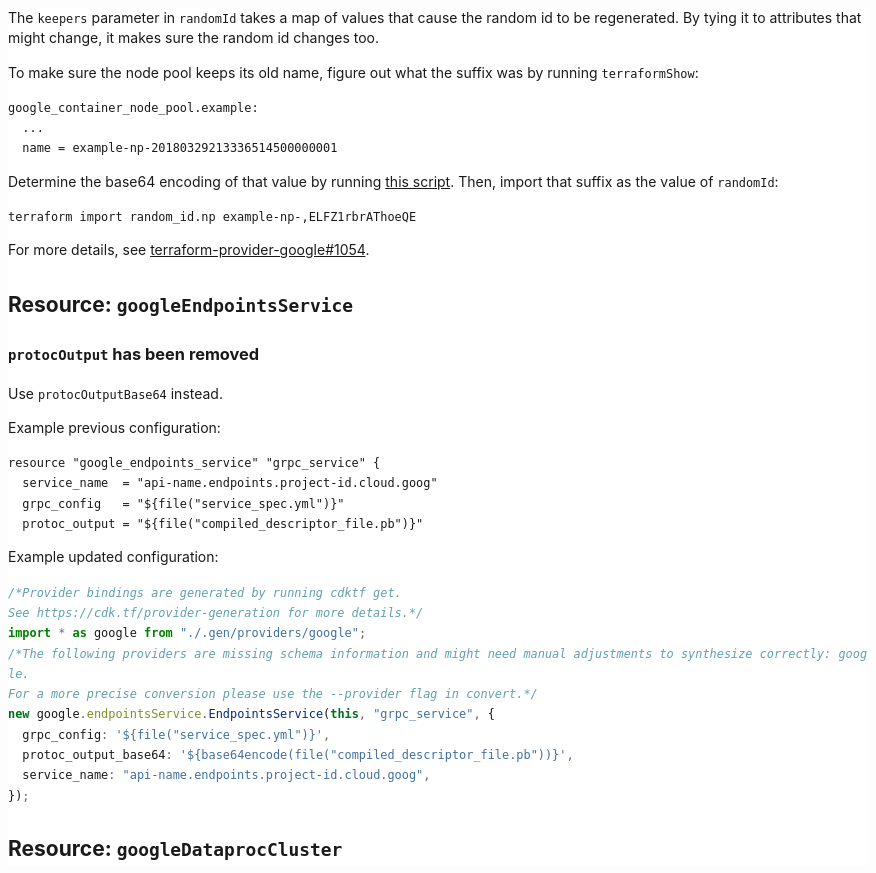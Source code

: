 The `keepers` parameter in `randomId` takes a map of values that cause the random id to be regenerated.
By tying it to attributes that might change, it makes sure the random id changes too.

To make sure the node pool keeps its old name, figure out what the suffix was by running `terraformShow`:

```console
google_container_node_pool.example:
  ...
  name = example-np-20180329213336514500000001
```

Determine the base64 encoding of that value by running [this script](https://play.golang.org/p/9KrkDoxRTOw).
Then, import that suffix as the value of `randomId`:

```console
terraform import random_id.np example-np-,ELFZ1rbrAThoeQE
```

For more details, see [terraform-provider-google#1054](https://github.com/hashicorp/terraform-provider-google/issues/1054).

## Resource: `googleEndpointsService`

### `protocOutput` has been removed

Use `protocOutputBase64` instead.

Example previous configuration:

```hcl
resource "google_endpoints_service" "grpc_service" {
  service_name  = "api-name.endpoints.project-id.cloud.goog"
  grpc_config   = "${file("service_spec.yml")}"
  protoc_output = "${file("compiled_descriptor_file.pb")}"
```

Example updated configuration:

```typescript
/*Provider bindings are generated by running cdktf get.
See https://cdk.tf/provider-generation for more details.*/
import * as google from "./.gen/providers/google";
/*The following providers are missing schema information and might need manual adjustments to synthesize correctly: google.
For a more precise conversion please use the --provider flag in convert.*/
new google.endpointsService.EndpointsService(this, "grpc_service", {
  grpc_config: '${file("service_spec.yml")}',
  protoc_output_base64: '${base64encode(file("compiled_descriptor_file.pb"))}',
  service_name: "api-name.endpoints.project-id.cloud.goog",
});

```

## Resource: `googleDataprocCluster`
